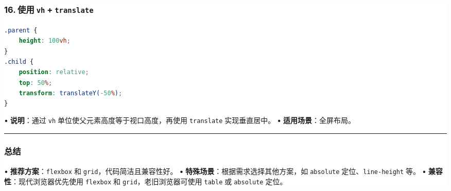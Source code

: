
### 16. **使用 `vh` + `translate`**
```css
.parent {
    height: 100vh;
}
.child {
    position: relative;
    top: 50%;
    transform: translateY(-50%);
}
```
• **说明**：通过 `vh` 单位使父元素高度等于视口高度，再使用 `translate` 实现垂直居中。
• **适用场景**：全屏布局。

---

### 总结
• **推荐方案**：`flexbox` 和 `grid`，代码简洁且兼容性好。
• **特殊场景**：根据需求选择其他方案，如 `absolute` 定位、`line-height` 等。
• **兼容性**：现代浏览器优先使用 `flexbox` 和 `grid`，老旧浏览器可使用 `table` 或 `absolute` 定位。
